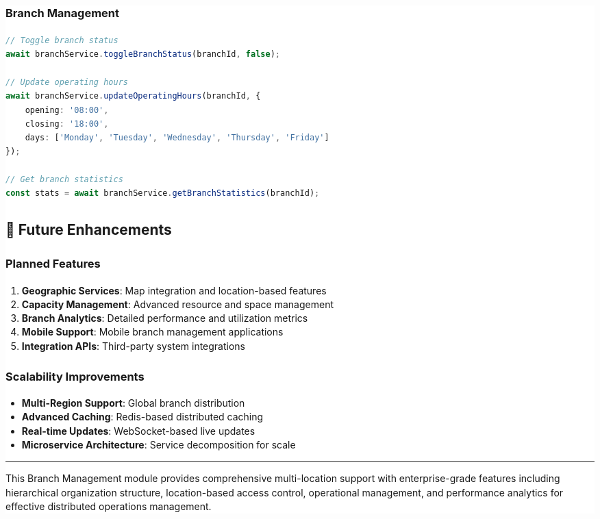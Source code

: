 ### Branch Management
```typescript
// Toggle branch status
await branchService.toggleBranchStatus(branchId, false);

// Update operating hours
await branchService.updateOperatingHours(branchId, {
    opening: '08:00',
    closing: '18:00',
    days: ['Monday', 'Tuesday', 'Wednesday', 'Thursday', 'Friday']
});

// Get branch statistics
const stats = await branchService.getBranchStatistics(branchId);
```

## 🔮 Future Enhancements

### Planned Features
1. **Geographic Services**: Map integration and location-based features
2. **Capacity Management**: Advanced resource and space management
3. **Branch Analytics**: Detailed performance and utilization metrics
4. **Mobile Support**: Mobile branch management applications
5. **Integration APIs**: Third-party system integrations

### Scalability Improvements
- **Multi-Region Support**: Global branch distribution
- **Advanced Caching**: Redis-based distributed caching
- **Real-time Updates**: WebSocket-based live updates
- **Microservice Architecture**: Service decomposition for scale

---

This Branch Management module provides comprehensive multi-location support with enterprise-grade features including hierarchical organization structure, location-based access control, operational management, and performance analytics for effective distributed operations management. 